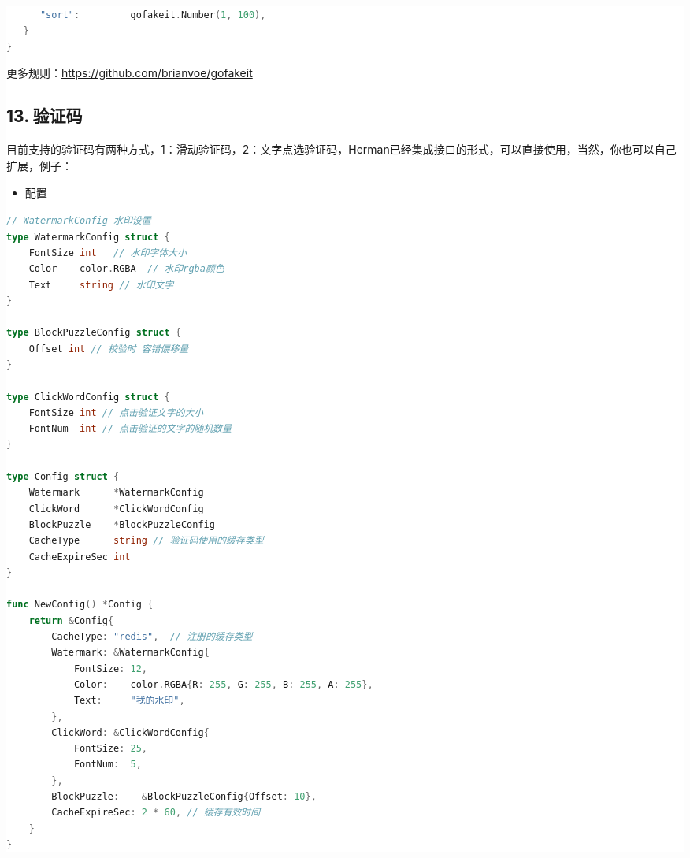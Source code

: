 ```go
      "sort":         gofakeit.Number(1, 100),
   }
}
```

更多规则：https://github.com/brianvoe/gofakeit

## 13. 验证码

目前支持的验证码有两种方式，1：滑动验证码，2：文字点选验证码，Herman已经集成接口的形式，可以直接使用，当然，你也可以自己扩展，例子：

- 配置

```go
// WatermarkConfig 水印设置
type WatermarkConfig struct {
	FontSize int   // 水印字体大小
	Color    color.RGBA  // 水印rgba颜色
	Text     string // 水印文字
}

type BlockPuzzleConfig struct {
	Offset int // 校验时 容错偏移量
}

type ClickWordConfig struct {
	FontSize int // 点击验证文字的大小
	FontNum  int // 点击验证的文字的随机数量 
}

type Config struct {
	Watermark      *WatermarkConfig
	ClickWord      *ClickWordConfig
	BlockPuzzle    *BlockPuzzleConfig
	CacheType      string // 验证码使用的缓存类型
	CacheExpireSec int
}

func NewConfig() *Config {
	return &Config{
		CacheType: "redis",  // 注册的缓存类型
		Watermark: &WatermarkConfig{
			FontSize: 12,
			Color:    color.RGBA{R: 255, G: 255, B: 255, A: 255},
			Text:     "我的水印",
		},
		ClickWord: &ClickWordConfig{
			FontSize: 25,
			FontNum:  5,
		},
		BlockPuzzle:    &BlockPuzzleConfig{Offset: 10},
		CacheExpireSec: 2 * 60, // 缓存有效时间
	}
}
```
